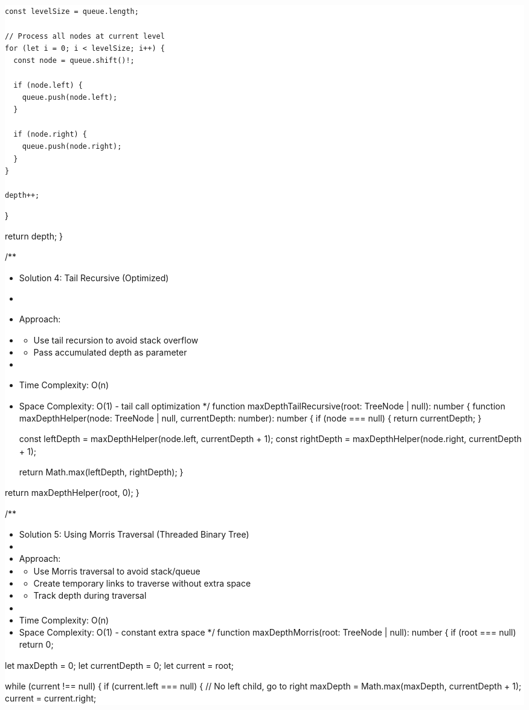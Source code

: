     const levelSize = queue.length;

    // Process all nodes at current level
    for (let i = 0; i < levelSize; i++) {
      const node = queue.shift()!;

      if (node.left) {
        queue.push(node.left);
      }

      if (node.right) {
        queue.push(node.right);
      }
    }

    depth++;
  }

  return depth;
}

/**
 * Solution 4: Tail Recursive (Optimized)
 *
 * Approach:
 * - Use tail recursion to avoid stack overflow
 * - Pass accumulated depth as parameter
 *
 * Time Complexity: O(n)
 * Space Complexity: O(1) - tail call optimization
 */
function maxDepthTailRecursive(root: TreeNode | null): number {
  function maxDepthHelper(node: TreeNode | null, currentDepth: number): number {
    if (node === null) {
      return currentDepth;
    }

    const leftDepth = maxDepthHelper(node.left, currentDepth + 1);
    const rightDepth = maxDepthHelper(node.right, currentDepth + 1);

    return Math.max(leftDepth, rightDepth);
  }

  return maxDepthHelper(root, 0);
}

/**
 * Solution 5: Using Morris Traversal (Threaded Binary Tree)
 *
 * Approach:
 * - Use Morris traversal to avoid stack/queue
 * - Create temporary links to traverse without extra space
 * - Track depth during traversal
 *
 * Time Complexity: O(n)
 * Space Complexity: O(1) - constant extra space
 */
function maxDepthMorris(root: TreeNode | null): number {
  if (root === null) return 0;

  let maxDepth = 0;
  let currentDepth = 0;
  let current = root;

  while (current !== null) {
    if (current.left === null) {
      // No left child, go to right
      maxDepth = Math.max(maxDepth, currentDepth + 1);
      current = current.right;